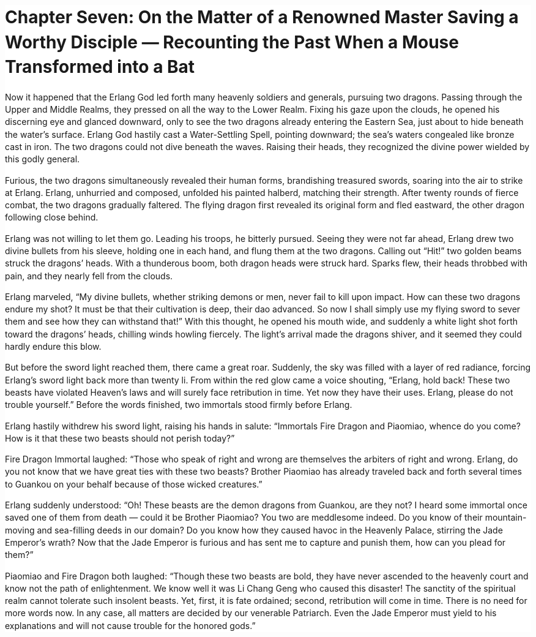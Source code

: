 # Chapter Seven: On the Matter of a Renowned Master Saving a Worthy Disciple — Recounting the Past When a Mouse Transformed into a Bat

Now it happened that the Erlang God led forth many heavenly soldiers and generals, pursuing two dragons. Passing through the Upper and Middle Realms, they pressed on all the way to the Lower Realm. Fixing his gaze upon the clouds, he opened his discerning eye and glanced downward, only to see the two dragons already entering the Eastern Sea, just about to hide beneath the water’s surface. Erlang God hastily cast a Water-Settling Spell, pointing downward; the sea’s waters congealed like bronze cast in iron. The two dragons could not dive beneath the waves. Raising their heads, they recognized the divine power wielded by this godly general.

Furious, the two dragons simultaneously revealed their human forms, brandishing treasured swords, soaring into the air to strike at Erlang. Erlang, unhurried and composed, unfolded his painted halberd, matching their strength. After twenty rounds of fierce combat, the two dragons gradually faltered. The flying dragon first revealed its original form and fled eastward, the other dragon following close behind.

Erlang was not willing to let them go. Leading his troops, he bitterly pursued. Seeing they were not far ahead, Erlang drew two divine bullets from his sleeve, holding one in each hand, and flung them at the two dragons. Calling out “Hit!” two golden beams struck the dragons’ heads. With a thunderous boom, both dragon heads were struck hard. Sparks flew, their heads throbbed with pain, and they nearly fell from the clouds.

Erlang marveled, “My divine bullets, whether striking demons or men, never fail to kill upon impact. How can these two dragons endure my shot? It must be that their cultivation is deep, their dao advanced. So now I shall simply use my flying sword to sever them and see how they can withstand that!” With this thought, he opened his mouth wide, and suddenly a white light shot forth toward the dragons’ heads, chilling winds howling fiercely. The light’s arrival made the dragons shiver, and it seemed they could hardly endure this blow.

But before the sword light reached them, there came a great roar. Suddenly, the sky was filled with a layer of red radiance, forcing Erlang’s sword light back more than twenty li. From within the red glow came a voice shouting, “Erlang, hold back! These two beasts have violated Heaven’s laws and will surely face retribution in time. Yet now they have their uses. Erlang, please do not trouble yourself.” Before the words finished, two immortals stood firmly before Erlang.

Erlang hastily withdrew his sword light, raising his hands in salute: “Immortals Fire Dragon and Piaomiao, whence do you come? How is it that these two beasts should not perish today?”

Fire Dragon Immortal laughed: “Those who speak of right and wrong are themselves the arbiters of right and wrong. Erlang, do you not know that we have great ties with these two beasts? Brother Piaomiao has already traveled back and forth several times to Guankou on your behalf because of those wicked creatures.”

Erlang suddenly understood: “Oh! These beasts are the demon dragons from Guankou, are they not? I heard some immortal once saved one of them from death — could it be Brother Piaomiao? You two are meddlesome indeed. Do you know of their mountain-moving and sea-filling deeds in our domain? Do you know how they caused havoc in the Heavenly Palace, stirring the Jade Emperor’s wrath? Now that the Jade Emperor is furious and has sent me to capture and punish them, how can you plead for them?”

Piaomiao and Fire Dragon both laughed: “Though these two beasts are bold, they have never ascended to the heavenly court and know not the path of enlightenment. We know well it was Li Chang Geng who caused this disaster! The sanctity of the spiritual realm cannot tolerate such insolent beasts. Yet, first, it is fate ordained; second, retribution will come in time. There is no need for more words now. In any case, all matters are decided by our venerable Patriarch. Even the Jade Emperor must yield to his explanations and will not cause trouble for the honored gods.”
